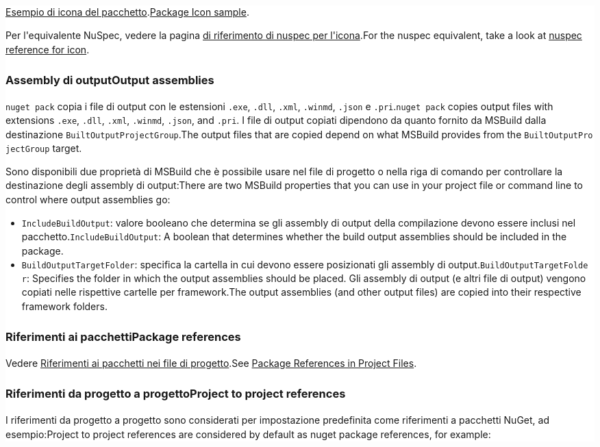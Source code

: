 <span data-ttu-id="70a1e-356">[Esempio di icona del pacchetto](https://github.com/NuGet/Samples/tree/master/PackageIconExample).</span><span class="sxs-lookup"><span data-stu-id="70a1e-356">[Package Icon sample](https://github.com/NuGet/Samples/tree/master/PackageIconExample).</span></span>

<span data-ttu-id="70a1e-357">Per l'equivalente NuSpec, vedere la pagina [di riferimento di nuspec per l'icona](nuspec.md#icon).</span><span class="sxs-lookup"><span data-stu-id="70a1e-357">For the nuspec equivalent, take a look at [nuspec reference for icon](nuspec.md#icon).</span></span>

### <a name="output-assemblies"></a><span data-ttu-id="70a1e-358">Assembly di output</span><span class="sxs-lookup"><span data-stu-id="70a1e-358">Output assemblies</span></span>

<span data-ttu-id="70a1e-359">`nuget pack` copia i file di output con le estensioni `.exe`, `.dll`, `.xml`, `.winmd`, `.json` e `.pri`.</span><span class="sxs-lookup"><span data-stu-id="70a1e-359">`nuget pack` copies output files with extensions `.exe`, `.dll`, `.xml`, `.winmd`, `.json`, and `.pri`.</span></span> <span data-ttu-id="70a1e-360">I file di output copiati dipendono da quanto fornito da MSBuild dalla destinazione `BuiltOutputProjectGroup`.</span><span class="sxs-lookup"><span data-stu-id="70a1e-360">The output files that are copied depend on what MSBuild provides from the `BuiltOutputProjectGroup` target.</span></span>

<span data-ttu-id="70a1e-361">Sono disponibili due proprietà di MSBuild che è possibile usare nel file di progetto o nella riga di comando per controllare la destinazione degli assembly di output:</span><span class="sxs-lookup"><span data-stu-id="70a1e-361">There are two MSBuild  properties that you can use in your project file or command line to control where output assemblies go:</span></span>

- <span data-ttu-id="70a1e-362">`IncludeBuildOutput`: valore booleano che determina se gli assembly di output della compilazione devono essere inclusi nel pacchetto.</span><span class="sxs-lookup"><span data-stu-id="70a1e-362">`IncludeBuildOutput`: A boolean that determines whether the build output assemblies should be included in the package.</span></span>
- <span data-ttu-id="70a1e-363">`BuildOutputTargetFolder`: specifica la cartella in cui devono essere posizionati gli assembly di output.</span><span class="sxs-lookup"><span data-stu-id="70a1e-363">`BuildOutputTargetFolder`: Specifies the folder in which the output assemblies should be placed.</span></span> <span data-ttu-id="70a1e-364">Gli assembly di output (e altri file di output) vengono copiati nelle rispettive cartelle per framework.</span><span class="sxs-lookup"><span data-stu-id="70a1e-364">The output assemblies (and other output files) are copied into their respective framework folders.</span></span>

### <a name="package-references"></a><span data-ttu-id="70a1e-365">Riferimenti ai pacchetti</span><span class="sxs-lookup"><span data-stu-id="70a1e-365">Package references</span></span>

<span data-ttu-id="70a1e-366">Vedere [Riferimenti ai pacchetti nei file di progetto](../consume-packages/package-references-in-project-files.md).</span><span class="sxs-lookup"><span data-stu-id="70a1e-366">See [Package References in Project Files](../consume-packages/package-references-in-project-files.md).</span></span>

### <a name="project-to-project-references"></a><span data-ttu-id="70a1e-367">Riferimenti da progetto a progetto</span><span class="sxs-lookup"><span data-stu-id="70a1e-367">Project to project references</span></span>

<span data-ttu-id="70a1e-368">I riferimenti da progetto a progetto sono considerati per impostazione predefinita come riferimenti a pacchetti NuGet, ad esempio:</span><span class="sxs-lookup"><span data-stu-id="70a1e-368">Project to project references are considered by default as nuget package references, for example:</span></span>
